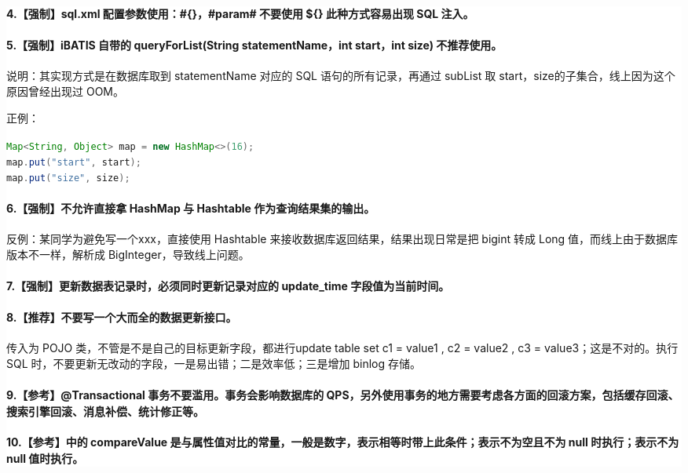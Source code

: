 #### 4.【强制】sql.xml 配置参数使用：#{}，#param# 不要使用 ${} 此种方式容易出现 SQL 注入。
#### 5.【强制】iBATIS 自带的 queryForList(String statementName，int start，int size) 不推荐使用。
说明：其实现方式是在数据库取到 statementName 对应的 SQL 语句的所有记录，再通过 subList 取 start，size的子集合，线上因为这个原因曾经出现过 OOM。

正例：
```java
Map<String, Object> map = new HashMap<>(16);
map.put("start", start);
map.put("size", size);

```

#### 6.【强制】不允许直接拿 HashMap 与 Hashtable 作为查询结果集的输出。
反例：某同学为避免写一个<resultMap>xxx</resultMap>，直接使用 Hashtable 来接收数据库返回结果，结果出现日常是把 bigint 转成 Long 值，而线上由于数据库版本不一样，解析成 BigInteger，导致线上问题。
#### 7.【强制】更新数据表记录时，必须同时更新记录对应的 update_time 字段值为当前时间。
#### 8.【推荐】不要写一个大而全的数据更新接口。

传入为 POJO 类，不管是不是自己的目标更新字段，都进行update table set c1 = value1 , c2 = value2 , c3 = value3；这是不对的。执行 SQL 时，不要更新无改动的字段，一是易出错；二是效率低；三是增加 binlog 存储。

#### 9.【参考】@Transactional 事务不要滥用。事务会影响数据库的 QPS，另外使用事务的地方需要考虑各方面的回滚方案，包括缓存回滚、搜索引擎回滚、消息补偿、统计修正等。
#### 10.【参考】<isEqual></isEqual>中的 compareValue 是与属性值对比的常量，一般是数字，表示相等时带上此条件；<isNotEmpty></isNotEmpty>表示不为空且不为 null 时执行；<isNotNull></isNotNull>表示不为 null 值时执行。
